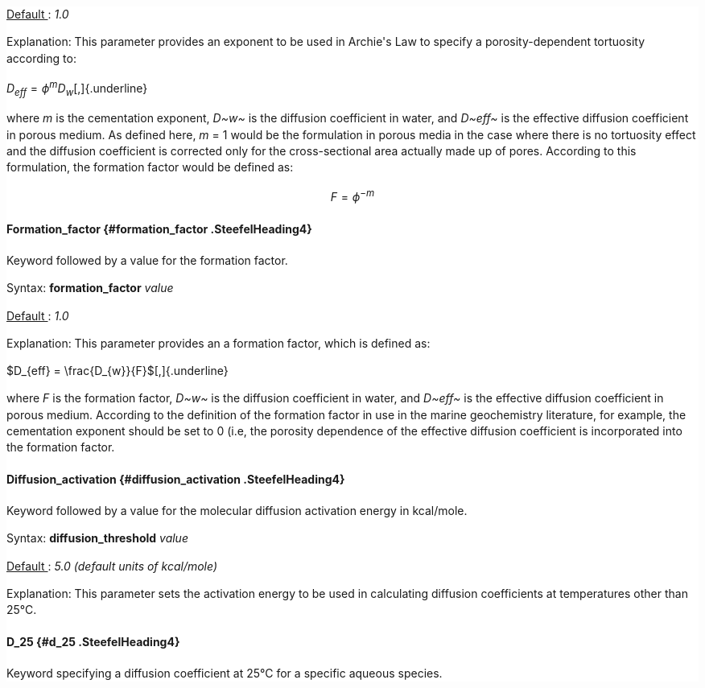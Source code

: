 <u> Default </u>: *1.0*

Explanation:  This parameter provides an exponent to be
used in Archie's Law to specify a porosity-dependent tortuosity
according to:

$D_{eff} = \phi^{m}D_{w}$[,]{.underline}

where *m* is the cementation exponent, *D~w~* is the diffusion
coefficient in water, and *D~eff~* is the effective diffusion
coefficient in porous medium. As defined here, *m* = 1 would be the
formulation in porous media in the case where there is no tortuosity
effect and the diffusion coefficient is corrected only for the
cross-sectional area actually made up of pores. According to this
formulation, the formation factor would be defined as:

$$F = \phi^{- m}$$

#### **Formation_factor** {#formation_factor .SteefelHeading4}

Keyword followed by a value for the formation factor.

Syntax:  **formation_factor** *value*

<u> Default </u>: *1.0*

Explanation:  This parameter provides an a formation
factor, which is defined as:

$D_{eff} = \frac{D_{w}}{F}$[,]{.underline}

where *F* is the formation factor, *D~w~* is the diffusion coefficient
in water, and *D~eff~* is the effective diffusion coefficient in porous
medium. According to the definition of the formation factor in use in
the marine geochemistry literature, for example, the cementation
exponent should be set to 0 (i.e, the porosity dependence of the
effective diffusion coefficient is incorporated into the formation
factor.

#### **Diffusion_activation** {#diffusion_activation .SteefelHeading4}

Keyword followed by a value for the molecular diffusion activation
energy in kcal/mole.

Syntax:  **diffusion_threshold** *value*

<u> Default </u>:  *5.0 (default units of kcal/mole)*

Explanation:  This parameter sets the activation energy to
be used in calculating diffusion coefficients at temperatures other than
25°C.

#### **D_25** {#d_25 .SteefelHeading4}

Keyword specifying a diffusion coefficient at 25°C for a specific
aqueous species.
